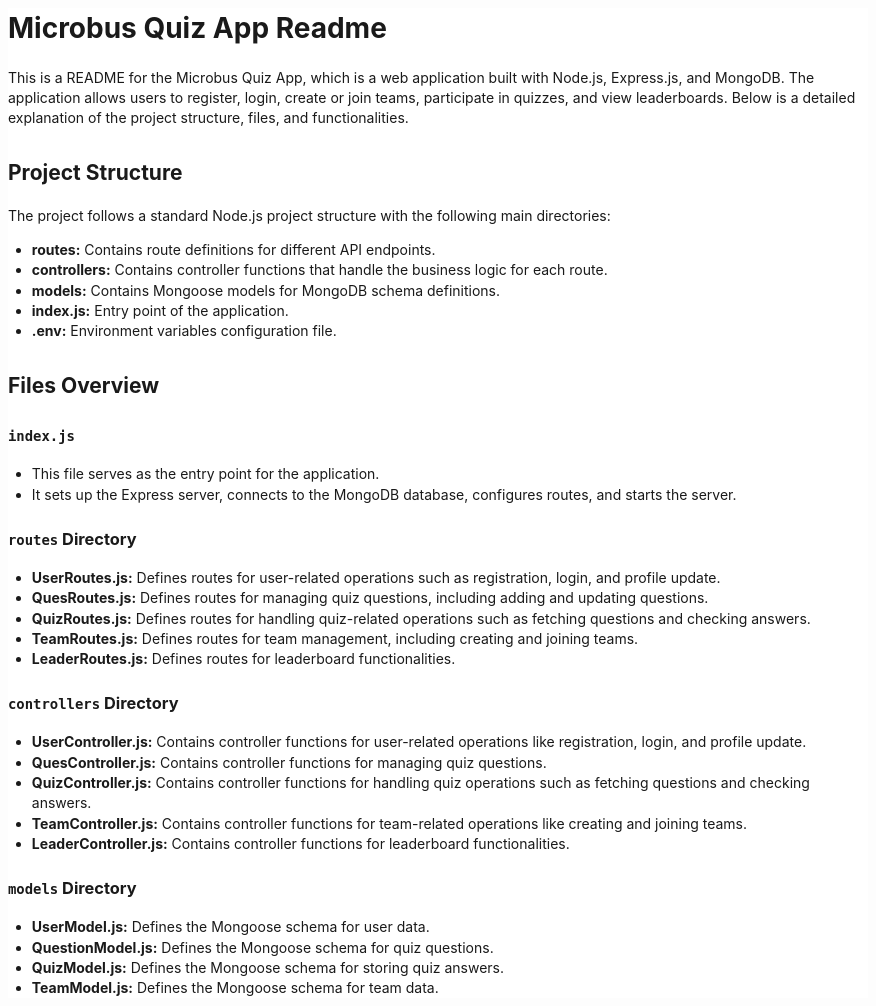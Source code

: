 # Microbus Quiz App Readme

This is a README for the Microbus Quiz App, which is a web application built with Node.js, Express.js, and MongoDB. The application allows users to register, login, create or join teams, participate in quizzes, and view leaderboards. Below is a detailed explanation of the project structure, files, and functionalities.

## Project Structure

The project follows a standard Node.js project structure with the following main directories:

- **routes:** Contains route definitions for different API endpoints.
- **controllers:** Contains controller functions that handle the business logic for each route.
- **models:** Contains Mongoose models for MongoDB schema definitions.
- **index.js:** Entry point of the application.
- **.env:** Environment variables configuration file.

## Files Overview

### `index.js`

- This file serves as the entry point for the application.
- It sets up the Express server, connects to the MongoDB database, configures routes, and starts the server.

### `routes` Directory

- **UserRoutes.js:** Defines routes for user-related operations such as registration, login, and profile update.
- **QuesRoutes.js:** Defines routes for managing quiz questions, including adding and updating questions.
- **QuizRoutes.js:** Defines routes for handling quiz-related operations such as fetching questions and checking answers.
- **TeamRoutes.js:** Defines routes for team management, including creating and joining teams.
- **LeaderRoutes.js:** Defines routes for leaderboard functionalities.

### `controllers` Directory

- **UserController.js:** Contains controller functions for user-related operations like registration, login, and profile update.
- **QuesController.js:** Contains controller functions for managing quiz questions.
- **QuizController.js:** Contains controller functions for handling quiz operations such as fetching questions and checking answers.
- **TeamController.js:** Contains controller functions for team-related operations like creating and joining teams.
- **LeaderController.js:** Contains controller functions for leaderboard functionalities.

### `models` Directory

- **UserModel.js:** Defines the Mongoose schema for user data.
- **QuestionModel.js:** Defines the Mongoose schema for quiz questions.
- **QuizModel.js:** Defines the Mongoose schema for storing quiz answers.
- **TeamModel.js:** Defines the Mongoose schema for team data.
